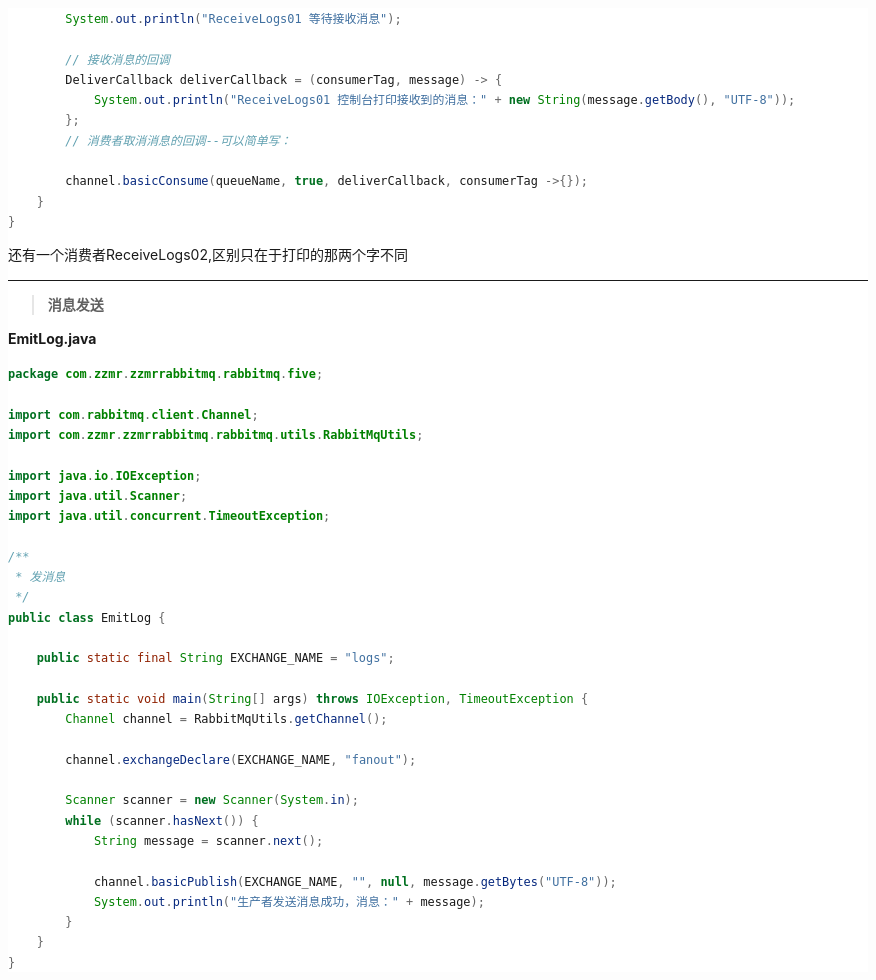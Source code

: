 ```java
        System.out.println("ReceiveLogs01 等待接收消息");

        // 接收消息的回调
        DeliverCallback deliverCallback = (consumerTag, message) -> {
            System.out.println("ReceiveLogs01 控制台打印接收到的消息：" + new String(message.getBody(), "UTF-8"));
        };
        // 消费者取消消息的回调--可以简单写：

        channel.basicConsume(queueName, true, deliverCallback, consumerTag ->{});
    }
}
```

还有一个消费者ReceiveLogs02,区别只在于打印的那两个字不同

---

>**消息发送**

**EmitLog.java**

```java
package com.zzmr.zzmrrabbitmq.rabbitmq.five;

import com.rabbitmq.client.Channel;
import com.zzmr.zzmrrabbitmq.rabbitmq.utils.RabbitMqUtils;

import java.io.IOException;
import java.util.Scanner;
import java.util.concurrent.TimeoutException;

/**
 * 发消息
 */
public class EmitLog {

    public static final String EXCHANGE_NAME = "logs";

    public static void main(String[] args) throws IOException, TimeoutException {
        Channel channel = RabbitMqUtils.getChannel();

        channel.exchangeDeclare(EXCHANGE_NAME, "fanout");

        Scanner scanner = new Scanner(System.in);
        while (scanner.hasNext()) {
            String message = scanner.next();

            channel.basicPublish(EXCHANGE_NAME, "", null, message.getBytes("UTF-8"));
            System.out.println("生产者发送消息成功，消息：" + message);
        }
    }
}
```
